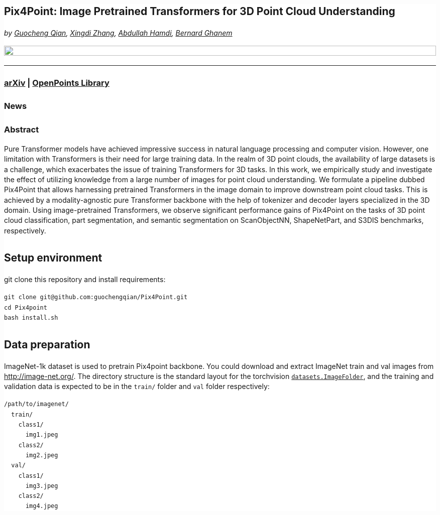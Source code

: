 ## Pix4Point: Image Pretrained Transformers for 3D Point Cloud Understanding
*by [Guocheng Qian](https://www.gcqian.com/), [Xingdi Zhang](https://cemse.kaust.edu.sa/cs/people/person/xingdi-zhang-0), [ Abdullah Hamdi](https://abdullahamdi.com/), [Bernard Ghanem](https://www.bernardghanem.com/)*
<p align="center">
<img src="../misc/pointnext.jpeg" width=100% height=100% class="center">
</p>



---
### [arXiv](https://arxiv.org/abs/2208.12259) | [OpenPoints Library](https://github.com/guochengqian/openpoints)

### News


### Abstract
Pure Transformer models have achieved impressive success in natural language processing and computer vision. However, one limitation with Transformers is their need for large training data. In the realm of 3D point clouds, the availability of large datasets is a challenge, which exacerbates the issue of training Transformers for 3D tasks. In this work, we empirically study and investigate the effect of utilizing knowledge from a large number of images for point cloud understanding. We formulate a pipeline dubbed Pix4Point that allows harnessing pretrained Transformers in the image domain to improve downstream point cloud tasks. This is achieved by a modality-agnostic pure Transformer backbone with the help of tokenizer and decoder layers specialized in the 3D domain. Using image-pretrained Transformers, we observe significant performance gains of Pix4Point on the tasks of 3D point cloud classification, part segmentation, and semantic segmentation on ScanObjectNN, ShapeNetPart, and S3DIS benchmarks, respectively. 

## Setup environment
git clone this repository and install requirements:
```
git clone git@github.com:guochengqian/Pix4Point.git
cd Pix4point
bash install.sh
```
## Data preparation
ImageNet-1k dataset is used to pretrain Pix4point backbone.
You could download and extract ImageNet train and val images from http://image-net.org/.
The directory structure is the standard layout for the torchvision [`datasets.ImageFolder`](https://pytorch.org/docs/stable/torchvision/datasets.html#imagefolder), and the training and validation data is expected to be in the `train/` folder and `val` folder respectively:
```
/path/to/imagenet/
  train/
    class1/
      img1.jpeg
    class2/
      img2.jpeg
  val/
    class1/
      img3.jpeg
    class2/
      img4.jpeg
```
